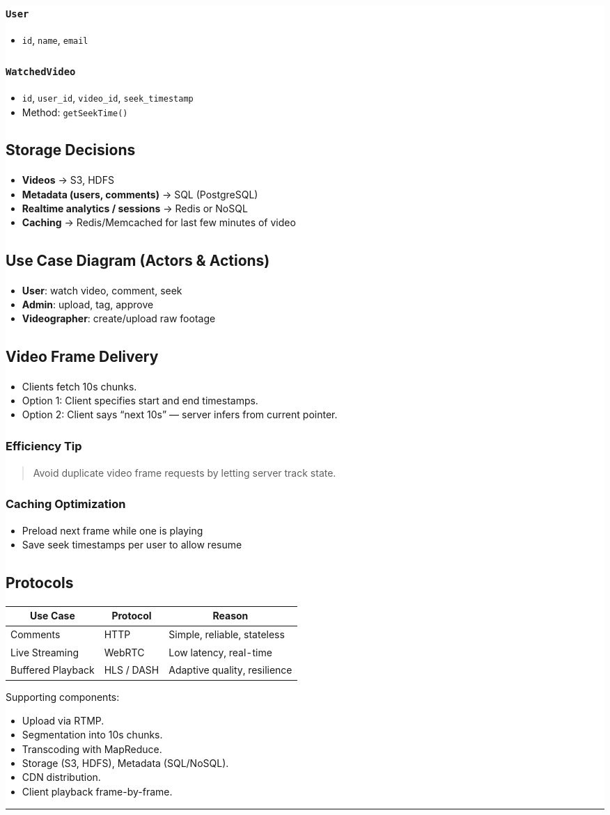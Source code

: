### `User`
- `id`, `name`, `email`

### `WatchedVideo`
- `id`, `user_id`, `video_id`, `seek_timestamp`
- Method: `getSeekTime()`

## Storage Decisions

- **Videos** → S3, HDFS
- **Metadata (users, comments)** → SQL (PostgreSQL)
- **Realtime analytics / sessions** → Redis or NoSQL
- **Caching** → Redis/Memcached for last few minutes of video

## Use Case Diagram (Actors & Actions)

- **User**: watch video, comment, seek
- **Admin**: upload, tag, approve
- **Videographer**: create/upload raw footage

## Video Frame Delivery
- Clients fetch 10s chunks.
- Option 1: Client specifies start and end timestamps.
- Option 2: Client says “next 10s” — server infers from current pointer.
### Efficiency Tip
>Avoid duplicate video frame requests by letting server track state.

### Caching Optimization
- Preload next frame while one is playing
- Save seek timestamps per user to allow resume

## Protocols

| Use Case           | Protocol     | Reason                          |
|--------------------|--------------|----------------------------------|
| Comments           | HTTP         | Simple, reliable, stateless     |
| Live Streaming     | WebRTC       | Low latency, real-time          |
| Buffered Playback  | HLS / DASH   | Adaptive quality, resilience    |

Supporting components:

- Upload via RTMP.
- Segmentation into 10s chunks.
- Transcoding with MapReduce.
- Storage (S3, HDFS), Metadata (SQL/NoSQL).
- CDN distribution.
- Client playback frame-by-frame.

---